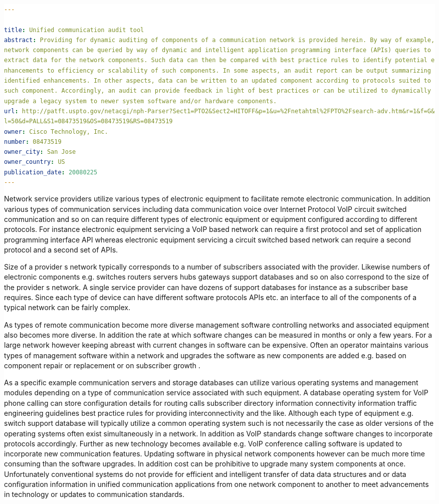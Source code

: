 ```yaml
---

title: Unified communication audit tool
abstract: Providing for dynamic auditing of components of a communication network is provided herein. By way of example, network components can be queried by way of dynamic and intelligent application programming interface (APIs) queries to extract data for the network components. Such data can then be compared with best practice rules to identify potential enhancements to efficiency or scalability of such components. In some aspects, an audit report can be output summarizing identified enhancements. In other aspects, data can be written to an updated component according to protocols suited to such component. Accordingly, an audit can provide feedback in light of best practices or can be utilized to dynamically upgrade a legacy system to newer system software and/or hardware components.
url: http://patft.uspto.gov/netacgi/nph-Parser?Sect1=PTO2&Sect2=HITOFF&p=1&u=%2Fnetahtml%2FPTO%2Fsearch-adv.htm&r=1&f=G&l=50&d=PALL&S1=08473519&OS=08473519&RS=08473519
owner: Cisco Technology, Inc.
number: 08473519
owner_city: San Jose
owner_country: US
publication_date: 20080225
---
```

Network service providers utilize various types of electronic equipment to facilitate remote electronic communication. In addition various types of communication services including data communication voice over Internet Protocol VoIP circuit switched communication and so on can require different types of electronic equipment or equipment configured according to different protocols. For instance electronic equipment servicing a VoIP based network can require a first protocol and set of application programming interface API whereas electronic equipment servicing a circuit switched based network can require a second protocol and a second set of APIs.

Size of a provider s network typically corresponds to a number of subscribers associated with the provider. Likewise numbers of electronic components e.g. switches routers servers hubs gateways support databases and so on also correspond to the size of the provider s network. A single service provider can have dozens of support databases for instance as a subscriber base requires. Since each type of device can have different software protocols APIs etc. an interface to all of the components of a typical network can be fairly complex.

As types of remote communication become more diverse management software controlling networks and associated equipment also becomes more diverse. In addition the rate at which software changes can be measured in months or only a few years. For a large network however keeping abreast with current changes in software can be expensive. Often an operator maintains various types of management software within a network and upgrades the software as new components are added e.g. based on component repair or replacement or on subscriber growth .

As a specific example communication servers and storage databases can utilize various operating systems and management modules depending on a type of communication service associated with such equipment. A database operating system for VoIP phone calling can store configuration details for routing calls subscriber directory information connectivity information traffic engineering guidelines best practice rules for providing interconnectivity and the like. Although each type of equipment e.g. switch support database will typically utilize a common operating system such is not necessarily the case as older versions of the operating systems often exist simultaneously in a network. In addition as VoIP standards change software changes to incorporate protocols accordingly. Further as new technology becomes available e.g. VoIP conference calling software is updated to incorporate new communication features. Updating software in physical network components however can be much more time consuming than the software upgrades. In addition cost can be prohibitive to upgrade many system components at once. Unfortunately conventional systems do not provide for efficient and intelligent transfer of data data structures and or data configuration information in unified communication applications from one network component to another to meet advancements in technology or updates to communication standards.
